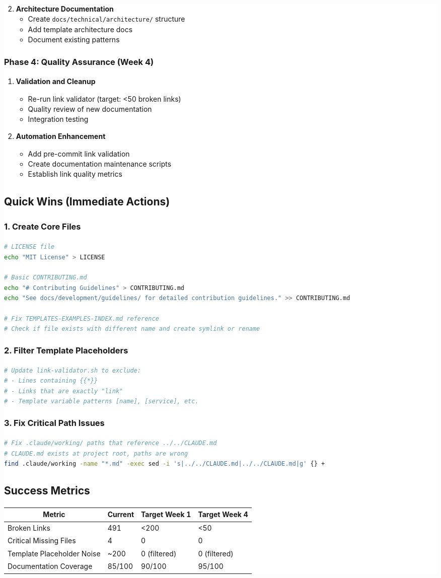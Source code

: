 2. **Architecture Documentation**
   - Create `docs/technical/architecture/` structure
   - Add template architecture docs
   - Document existing patterns

### Phase 4: Quality Assurance (Week 4)
1. **Validation and Cleanup**
   - Re-run link validator (target: <50 broken links)
   - Quality review of new documentation
   - Integration testing

2. **Automation Enhancement**
   - Add pre-commit link validation
   - Create documentation maintenance scripts
   - Establish link quality metrics

## Quick Wins (Immediate Actions)

### 1. Create Core Files
```bash
# LICENSE file
echo "MIT License" > LICENSE

# Basic CONTRIBUTING.md
echo "# Contributing Guidelines" > CONTRIBUTING.md
echo "See docs/development/guidelines/ for detailed contribution guidelines." >> CONTRIBUTING.md

# Fix TEMPLATES-EXAMPLES-INDEX.md reference
# Check if file exists with different name and create symlink or rename
```

### 2. Filter Template Placeholders
```bash
# Update link-validator.sh to exclude:
# - Lines containing {{*}}
# - Links that are exactly "link"
# - Template variable patterns [name], [service], etc.
```

### 3. Fix Critical Path Issues
```bash
# Fix .claude/working/ paths that reference ../../CLAUDE.md
# CLAUDE.md exists at project root, paths are wrong
find .claude/working -name "*.md" -exec sed -i 's|../../CLAUDE.md|../../CLAUDE.md|g' {} +
```

## Success Metrics

| Metric | Current | Target Week 1 | Target Week 4 |
|--------|---------|---------------|---------------|
| Broken Links | 491 | <200 | <50 |
| Critical Missing Files | 4 | 0 | 0 |
| Template Placeholder Noise | ~200 | 0 (filtered) | 0 (filtered) |
| Documentation Coverage | 85/100 | 90/100 | 95/100 |

